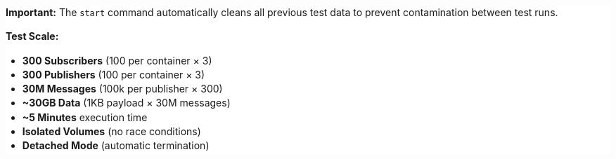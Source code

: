 **Important:** The `start` command automatically cleans all previous test data to prevent contamination between test runs.

**Test Scale:**
- **300 Subscribers** (100 per container × 3)
- **300 Publishers** (100 per container × 3)  
- **30M Messages** (100k per publisher × 300)
- **~30GB Data** (1KB payload × 30M messages)
- **~5 Minutes** execution time
- **Isolated Volumes** (no race conditions)
- **Detached Mode** (automatic termination)